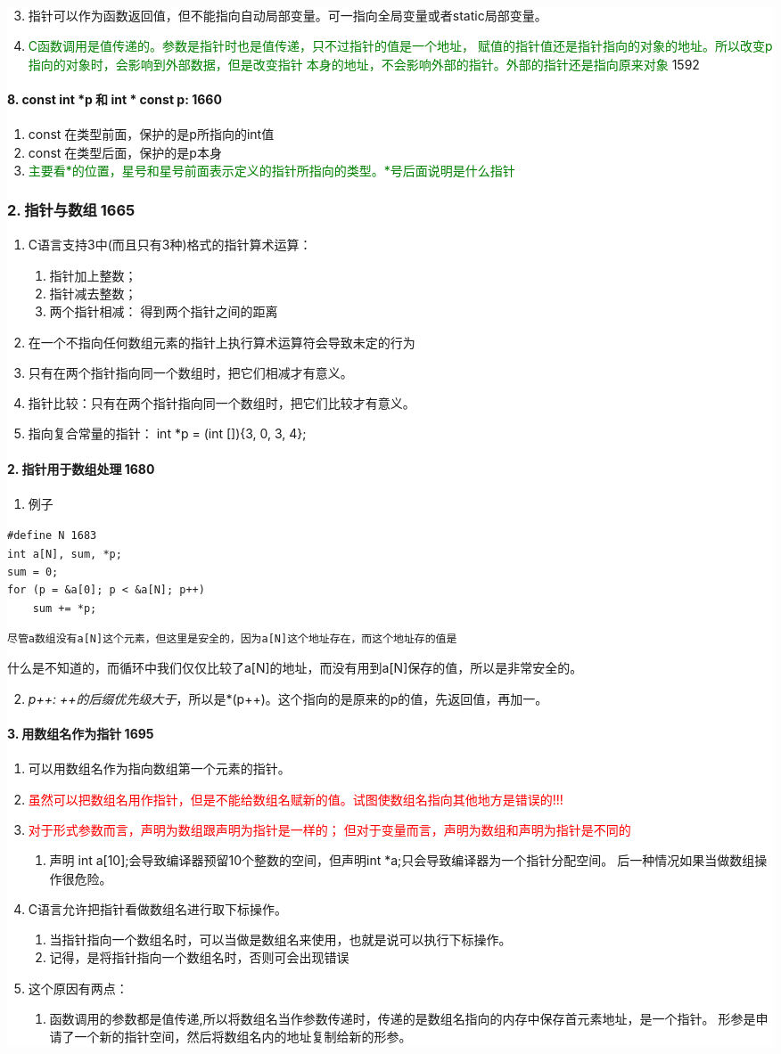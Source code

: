 3. 指针可以作为函数返回值，但不能指向自动局部变量。可一指向全局变量或者static局部变量。 

4. <font color=green>C函数调用是值传递的。参数是指针时也是值传递，只不过指针的值是一个地址，
赋值的指针值还是指针指向的对象的地址。所以改变p指向的对象时，会影响到外部数据，但是改变指针
本身的地址，不会影响外部的指针。外部的指针还是指向原来对象</font> 1592

#### 8. const int *p 和 int * const p: 1660
1. const 在类型前面，保护的是p所指向的int值
2. const 在类型后面，保护的是p本身
3. <font color=green>主要看*的位置，星号和星号前面表示定义的指针所指向的类型。*号后面说明是什么指针</font>

### 2. 指针与数组 1665
1. C语言支持3中(而且只有3种)格式的指针算术运算： 
	1. 指针加上整数；
	2. 指针减去整数；
	3. 两个指针相减： 得到两个指针之间的距离 

2. 在一个不指向任何数组元素的指针上执行算术运算符会导致未定的行为

3. 只有在两个指针指向同一个数组时，把它们相减才有意义。

4. 指针比较：只有在两个指针指向同一个数组时，把它们比较才有意义。

5. 指向复合常量的指针：
    int *p = (int []){3, 0, 3, 4};

#### 2. 指针用于数组处理 1680
1. 例子
```
#define N 1683
int a[N], sum, *p;
sum = 0;
for (p = &a[0]; p < &a[N]; p++)
	sum += *p;
```

	尽管a数组没有a[N]这个元素，但这里是安全的，因为a[N]这个地址存在，而这个地址存的值是
什么是不知道的，而循环中我们仅仅比较了a[N]的地址，而没有用到a[N]保存的值，所以是非常安全的。

2. *p++: ++的后缀优先级大于*，所以是*(p++)。这个指向的是原来的p的值，先返回值，再加一。

#### 3. 用数组名作为指针 1695
1. 可以用数组名作为指向数组第一个元素的指针。

2. <font color=red>虽然可以把数组名用作指针，但是不能给数组名赋新的值。试图使数组名指向其他地方是错误的!!!</font>

3. <font color=red>对于形式参数而言，声明为数组跟声明为指针是一样的；
但对于变量而言，声明为数组和声明为指针是不同的</font>

	1. 声明 int a[10];会导致编译器预留10个整数的空间，但声明int *a;只会导致编译器为一个指针分配空间。
	后一种情况如果当做数组操作很危险。

4. C语言允许把指针看做数组名进行取下标操作。
    1. 当指针指向一个数组名时，可以当做是数组名来使用，也就是说可以执行下标操作。
    2. 记得，是将指针指向一个数组名时，否则可会出现错误

5. 这个原因有两点：
	1. 函数调用的参数都是值传递,所以将数组名当作参数传递时，传递的是数组名指向的内存中保存首元素地址，是一个指针。
	形参是申请了一个新的指针空间，然后将数组名内的地址复制给新的形参。
